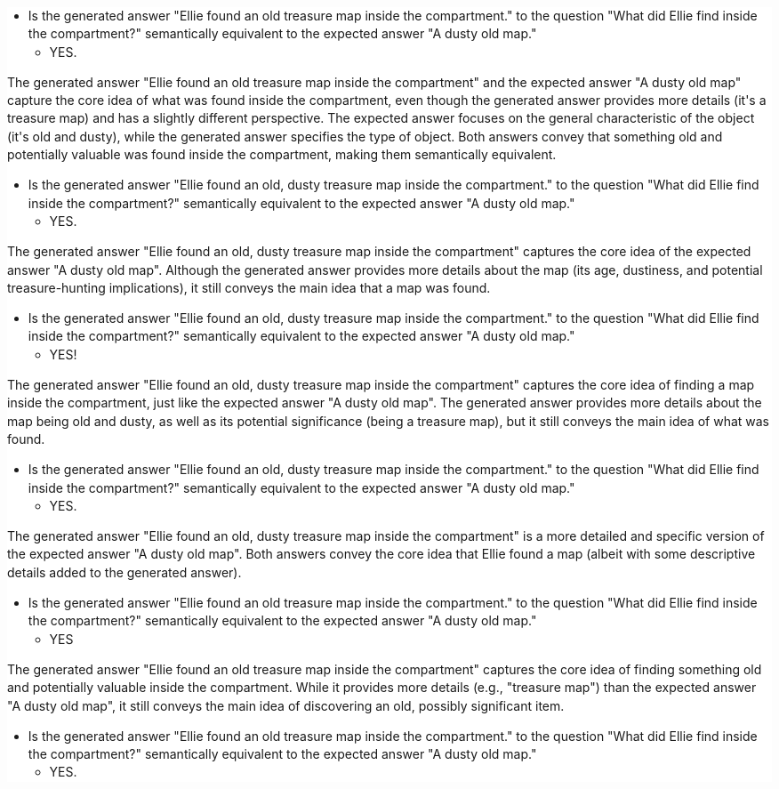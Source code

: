 - Is the generated answer "Ellie found an old treasure map inside the compartment." to the question "What did Ellie find inside the compartment?" semantically equivalent to the expected answer "A dusty old map."
  - YES.

The generated answer "Ellie found an old treasure map inside the compartment" and the expected answer "A dusty old map" capture the core idea of what was found inside the compartment, even though the generated answer provides more details (it's a treasure map) and has a slightly different perspective. The expected answer focuses on the general characteristic of the object (it's old and dusty), while the generated answer specifies the type of object. Both answers convey that something old and potentially valuable was found inside the compartment, making them semantically equivalent.

- Is the generated answer "Ellie found an old, dusty treasure map inside the compartment." to the question "What did Ellie find inside the compartment?" semantically equivalent to the expected answer "A dusty old map."
  - YES.

The generated answer "Ellie found an old, dusty treasure map inside the compartment" captures the core idea of the expected answer "A dusty old map". Although the generated answer provides more details about the map (its age, dustiness, and potential treasure-hunting implications), it still conveys the main idea that a map was found.

- Is the generated answer "Ellie found an old, dusty treasure map inside the compartment." to the question "What did Ellie find inside the compartment?" semantically equivalent to the expected answer "A dusty old map."
  - YES!

The generated answer "Ellie found an old, dusty treasure map inside the compartment" captures the core idea of finding a map inside the compartment, just like the expected answer "A dusty old map". The generated answer provides more details about the map being old and dusty, as well as its potential significance (being a treasure map), but it still conveys the main idea of what was found.

- Is the generated answer "Ellie found an old, dusty treasure map inside the compartment." to the question "What did Ellie find inside the compartment?" semantically equivalent to the expected answer "A dusty old map."
  - YES.

The generated answer "Ellie found an old, dusty treasure map inside the compartment" is a more detailed and specific version of the expected answer "A dusty old map". Both answers convey the core idea that Ellie found a map (albeit with some descriptive details added to the generated answer).

- Is the generated answer "Ellie found an old treasure map inside the compartment." to the question "What did Ellie find inside the compartment?" semantically equivalent to the expected answer "A dusty old map."
  - YES

The generated answer "Ellie found an old treasure map inside the compartment" captures the core idea of finding something old and potentially valuable inside the compartment. While it provides more details (e.g., "treasure map") than the expected answer "A dusty old map", it still conveys the main idea of discovering an old, possibly significant item.

- Is the generated answer "Ellie found an old treasure map inside the compartment." to the question "What did Ellie find inside the compartment?" semantically equivalent to the expected answer "A dusty old map."
  - YES.
